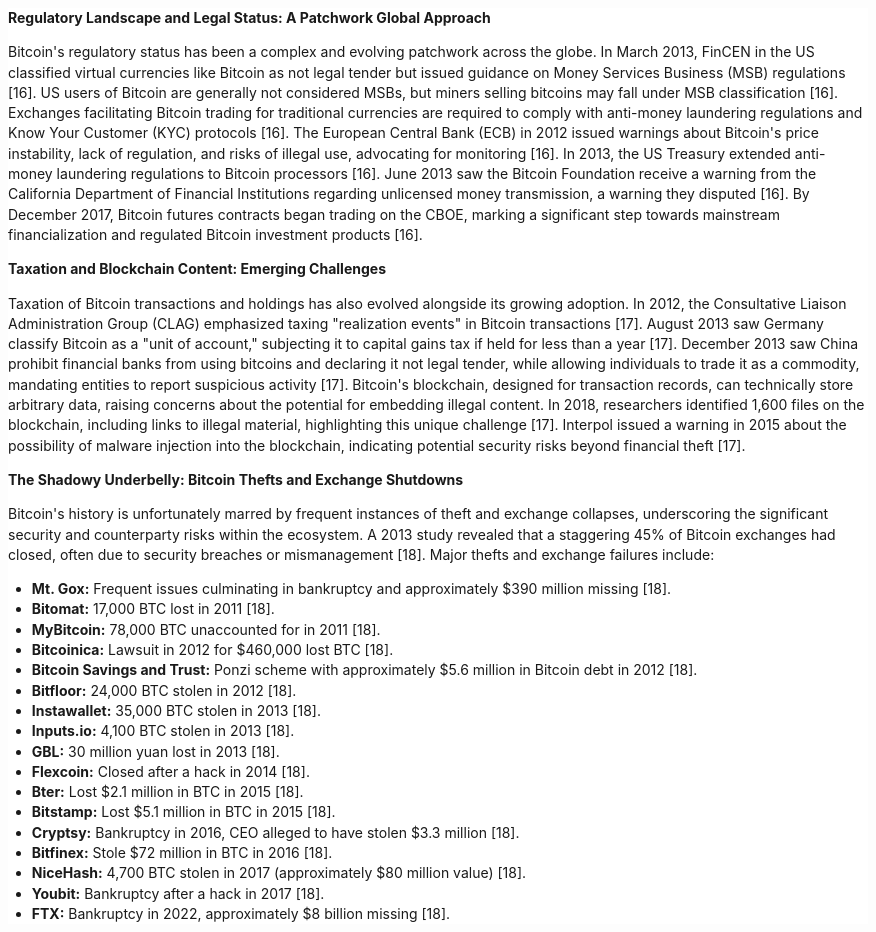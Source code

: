 **Regulatory Landscape and Legal Status: A Patchwork Global Approach**

Bitcoin's regulatory status has been a complex and evolving patchwork across the globe.  In March 2013, FinCEN in the US classified virtual currencies like Bitcoin as not legal tender but issued guidance on Money Services Business (MSB) regulations [16]. US users of Bitcoin are generally not considered MSBs, but miners selling bitcoins may fall under MSB classification [16].  Exchanges facilitating Bitcoin trading for traditional currencies are required to comply with anti-money laundering regulations and Know Your Customer (KYC) protocols [16]. The European Central Bank (ECB) in 2012 issued warnings about Bitcoin's price instability, lack of regulation, and risks of illegal use, advocating for monitoring [16]. In 2013, the US Treasury extended anti-money laundering regulations to Bitcoin processors [16].  June 2013 saw the Bitcoin Foundation receive a warning from the California Department of Financial Institutions regarding unlicensed money transmission, a warning they disputed [16].  By December 2017, Bitcoin futures contracts began trading on the CBOE, marking a significant step towards mainstream financialization and regulated Bitcoin investment products [16].

**Taxation and Blockchain Content: Emerging Challenges**

Taxation of Bitcoin transactions and holdings has also evolved alongside its growing adoption. In 2012, the Consultative Liaison Administration Group (CLAG) emphasized taxing "realization events" in Bitcoin transactions [17]. August 2013 saw Germany classify Bitcoin as a "unit of account," subjecting it to capital gains tax if held for less than a year [17].  December 2013 saw China prohibit financial banks from using bitcoins and declaring it not legal tender, while allowing individuals to trade it as a commodity, mandating entities to report suspicious activity [17]. Bitcoin's blockchain, designed for transaction records, can technically store arbitrary data, raising concerns about the potential for embedding illegal content. In 2018, researchers identified 1,600 files on the blockchain, including links to illegal material, highlighting this unique challenge [17]. Interpol issued a warning in 2015 about the possibility of malware injection into the blockchain, indicating potential security risks beyond financial theft [17].

**The Shadowy Underbelly: Bitcoin Thefts and Exchange Shutdowns**

Bitcoin's history is unfortunately marred by frequent instances of theft and exchange collapses, underscoring the significant security and counterparty risks within the ecosystem.  A 2013 study revealed that a staggering 45% of Bitcoin exchanges had closed, often due to security breaches or mismanagement [18]. Major thefts and exchange failures include:

*   **Mt. Gox:** Frequent issues culminating in bankruptcy and approximately $390 million missing [18].
*   **Bitomat:** 17,000 BTC lost in 2011 [18].
*   **MyBitcoin:** 78,000 BTC unaccounted for in 2011 [18].
*   **Bitcoinica:** Lawsuit in 2012 for $460,000 lost BTC [18].
*   **Bitcoin Savings and Trust:** Ponzi scheme with approximately $5.6 million in Bitcoin debt in 2012 [18].
*   **Bitfloor:** 24,000 BTC stolen in 2012 [18].
*   **Instawallet:** 35,000 BTC stolen in 2013 [18].
*   **Inputs.io:** 4,100 BTC stolen in 2013 [18].
*   **GBL:** 30 million yuan lost in 2013 [18].
*   **Flexcoin:** Closed after a hack in 2014 [18].
*   **Bter:** Lost $2.1 million in BTC in 2015 [18].
*   **Bitstamp:** Lost $5.1 million in BTC in 2015 [18].
*   **Cryptsy:** Bankruptcy in 2016, CEO alleged to have stolen $3.3 million [18].
*   **Bitfinex:** Stole $72 million in BTC in 2016 [18].
*   **NiceHash:** 4,700 BTC stolen in 2017 (approximately $80 million value) [18].
*   **Youbit:** Bankruptcy after a hack in 2017 [18].
*   **FTX:** Bankruptcy in 2022, approximately $8 billion missing [18].
